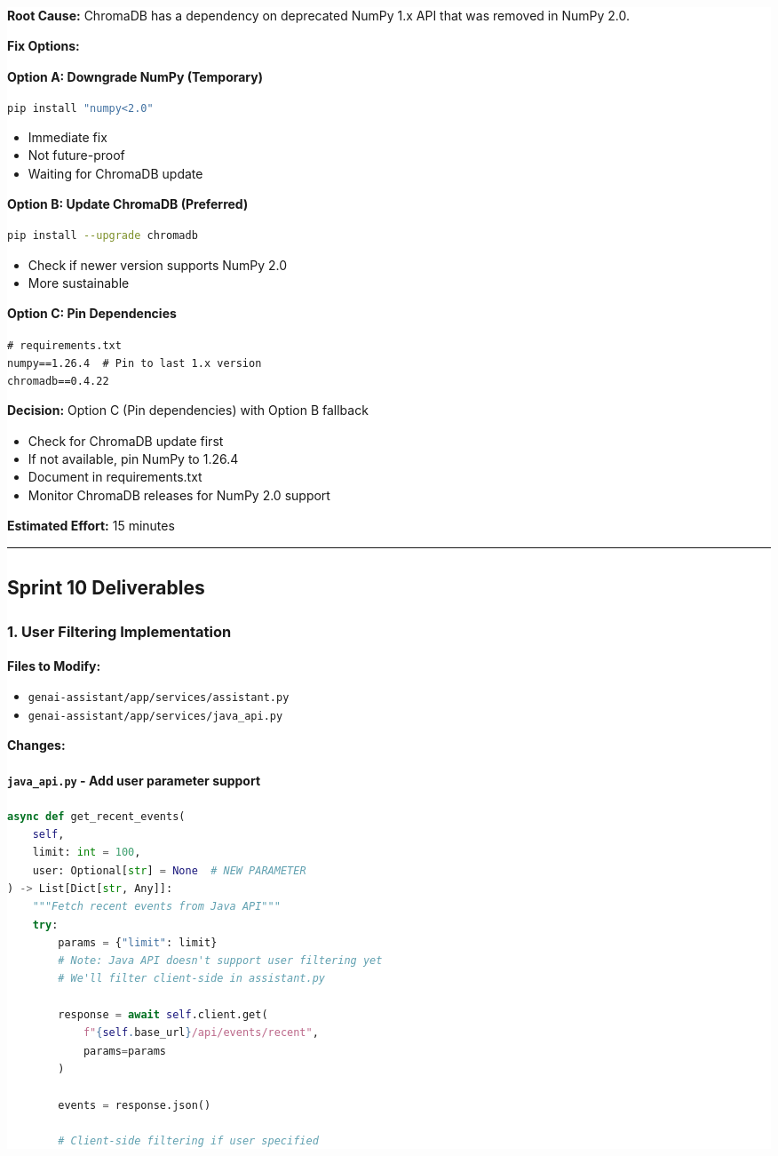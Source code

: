 **Root Cause:**
ChromaDB has a dependency on deprecated NumPy 1.x API that was removed in NumPy 2.0.

**Fix Options:**

**Option A: Downgrade NumPy (Temporary)**
```bash
pip install "numpy<2.0"
```
- Immediate fix
- Not future-proof
- Waiting for ChromaDB update

**Option B: Update ChromaDB (Preferred)**
```bash
pip install --upgrade chromadb
```
- Check if newer version supports NumPy 2.0
- More sustainable

**Option C: Pin Dependencies**
```txt
# requirements.txt
numpy==1.26.4  # Pin to last 1.x version
chromadb==0.4.22
```

**Decision:** Option C (Pin dependencies) with Option B fallback
- Check for ChromaDB update first
- If not available, pin NumPy to 1.26.4
- Document in requirements.txt
- Monitor ChromaDB releases for NumPy 2.0 support

**Estimated Effort:** 15 minutes

---

## Sprint 10 Deliverables

### 1. User Filtering Implementation

**Files to Modify:**
- `genai-assistant/app/services/assistant.py`
- `genai-assistant/app/services/java_api.py`

**Changes:**

#### `java_api.py` - Add user parameter support
```python
async def get_recent_events(
    self,
    limit: int = 100,
    user: Optional[str] = None  # NEW PARAMETER
) -> List[Dict[str, Any]]:
    """Fetch recent events from Java API"""
    try:
        params = {"limit": limit}
        # Note: Java API doesn't support user filtering yet
        # We'll filter client-side in assistant.py

        response = await self.client.get(
            f"{self.base_url}/api/events/recent",
            params=params
        )

        events = response.json()

        # Client-side filtering if user specified
```